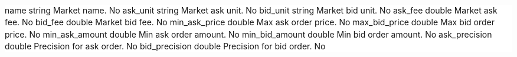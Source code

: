 <td>name</td>
<td>string</td>
<td>Market name.</td>
<td>No</td>
</tr>
<tr>
<td>ask_unit</td>
<td>string</td>
<td>Market ask unit.</td>
<td>No</td>
</tr>
<tr>
<td>bid_unit</td>
<td>string</td>
<td>Market bid unit.</td>
<td>No</td>
</tr>
<tr>
<td>ask_fee</td>
<td>double</td>
<td>Market ask fee.</td>
<td>No</td>
</tr>
<tr>
<td>bid_fee</td>
<td>double</td>
<td>Market bid fee.</td>
<td>No</td>
</tr>
<tr>
<td>min_ask_price</td>
<td>double</td>
<td>Max ask order price.</td>
<td>No</td>
</tr>
<tr>
<td>max_bid_price</td>
<td>double</td>
<td>Max bid order price.</td>
<td>No</td>
</tr>
<tr>
<td>min_ask_amount</td>
<td>double</td>
<td>Min ask order amount.</td>
<td>No</td>
</tr>
<tr>
<td>min_bid_amount</td>
<td>double</td>
<td>Min bid order amount.</td>
<td>No</td>
</tr>
<tr>
<td>ask_precision</td>
<td>double</td>
<td>Precision for ask order.</td>
<td>No</td>
</tr>
<tr>
<td>bid_precision</td>
<td>double</td>
<td>Precision for bid order.</td>
<td>No</td>